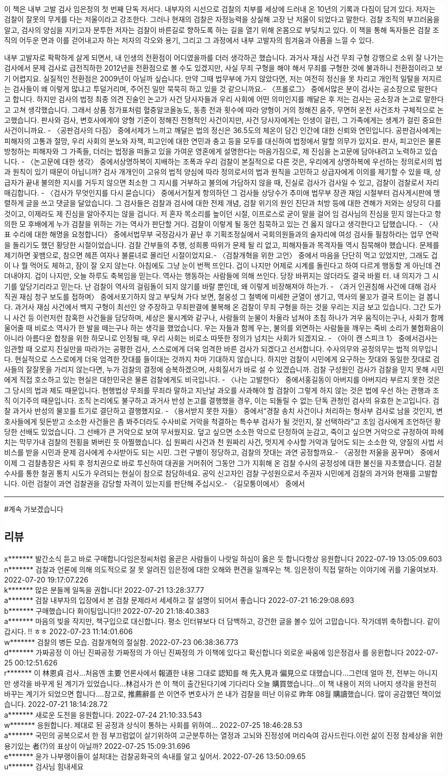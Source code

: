 이 책은 내부 고발 검사 임은정의 첫 번째 단독 저서다. 내부자의 시선으로 검찰의 치부를 세상에 드러내 온 10년의 기록과 다짐이 담겨 있다. 저자는 검찰이 잘못의 무게를 다는 저울이라고 강조한다. 그러나 현재의 검찰은 자정능력을 상실해 고장 난 저울이 되었다고 말한다. 검찰 조직의 부끄러움을 알고, 검사의 양심을 지키고자 분투한 저자는 검찰이 바른길로 향하도록 하는 길을 열기 위해 온몸으로 부딪치고 있다. 이 책을 통해 독자들은 검찰 조직의 어두운 면과 이를 걷어내고자 하는 저자의 각오와 용기, 그리고 그 과정에서 내부 고발자의 힘겨움과 아픔을 느낄 수 있다.

내부 고발자로 팍팍하게 살게 되면서, 내 인생의 전환점이 어디였을까를 더러 생각하곤 했습니다. 과거사 재심 사건 무죄 구형 강행으로 소위 잘 나가는 검사에서 문제 검사로 급전직하한 2012년을 전환점으로 볼 수도 있겠지만, 사실 무죄 구형을 해야 해서 무죄를 구형한 것에 불과하니 전환점이라고 보기 어렵지요. 실질적인 전환점은 2009년이 아닐까 싶습니다. 만약 그때 법무부에 가지 않았다면, 저는 여전히 정신을 못 차리고 개인적 일탈을 저지르는 검사들이 왜 이렇게 많냐고 투덜거리며, 주어진 일만 묵묵히 하고 있을 것 같으니까요.- 〈프롤로그〉 중에서많은 분이 검사는 공소장으로 말한다고 합니다. 하지만 검사의 법정 최종 의견 진술인 논고가 사건 당사자들과 우리 사회에 어떤 의미인지를 깨달은 후 저는 검사는 공소장과 논고로 말한다고 고쳐 생각했습니다. 그래서 상품 정가표처럼 혈중알코올농도, 동종 전과 횟수에 따라 양형이 거의 정해진 음주, 무면허 운전 사건조차 구체적으로 논고했습니다. 판사와 검사, 변호사에게야 양형 기준이 정해진 전형적인 사건이지만, 사건 당사자에게는 인생이 걸린, 그 가족에게는 생계가 걸린 중요한 사건이니까요. - 〈공판검사의 다짐〉 중에서제가 느끼고 깨달은 법의 정신은 36.5도의 체온이 담긴 인간에 대한 신뢰와 연민입니다. 공판검사에게는 피해자의 고통과 절망, 우리 사회의 분노와 자책, 피고인에 대한 연민과 충고 등을 모두를 대신하여 법정에서 말할 의무가 있지요. 판사, 피고인은 물론 방청하는 피해자와 그 가족들, 더러는 법정을 떠돌고 있을 가여운 영혼에게 설명한다는 마음가짐으로, 제 진심을 논고문에 담아내려고 노력하고 있습니다. - 〈논고문에 대한 생각〉 중에서상명하복이 지배하는 조폭과 우리 검찰이 본질적으로 다른 것은, 우리에게 상명하복에 우선하는 정의로서의 법과 원칙이 있기 때문이 아닙니까? 검사 개개인이 고유의 법적 양심에 따라 정의로서의 법과 원칙을 고민하고 상급자에게 이의를 제기할 수 있을 때, 상급자가 끝내 불의한 지시를 거두지 않으면 최소한 그 지시를 거부하고 불의에 가담하지 않을 때, 진실로 검사가 검사일 수 있고, 검찰이 검찰로서 자리매김합니다. - 〈검사가 무엇인지를 다시 묻습니다〉 중에서거칠게 항의하던 그 검사들 상당수가 추미애 법무부 장관 재임 시절부터 검사게시판에 맹렬하게 글을 쓰고 댓글을 달았습니다. 그 검사들은 검찰과 검사에 대한 전제 개념, 검찰 위기의 원인 진단과 처방 등에 대한 견해가 저와는 상당히 다를 것이고, 이제라도 제 진심을 알아주지는 않을 겁니다. 저 혼자 목소리를 높이던 시절, 이프로스로 굳이 말을 걸어 임 검사님의 진심을 믿지 않는다고 항의한 모 후배에게 누가 검찰을 위하는 가는 역사가 판단할 거다. 검찰이 이렇게 될 동안 침묵하고 있는 건 옳지 않다고 생각한다고 답했습니다. - 〈사표 수리에 대한 해명을 요청합니다〉 중에서법무부 국정감사가 끝난 후 기획조정실에서 국회의원들과의 술자리에 여성 검사들 필참하라는 업무 연락을 돌리기도 했던 황당한 시절이었습니다. 검찰 간부들의 추행, 성희롱 따위가 문제 될 리 없고, 피해자들과 목격자들 역시 침묵해야 했습니다. 문제를 제기하면 꽃뱀으로, 참으면 헤픈 여자나 불륜녀로 몰리던 시절이었지요.- 〈검찰개혁을 위한 고언〉 중에서 마음을 단단히 먹고 있었지만, 그래도 겁이 나 뭘 먹어도 체하고, 잠이 잘 오지 않는다. 아침에도 그냥 눈이 번쩍 뜨인다. 겁이 나지만 어제로 시계를 돌린다고 하여 다르게 행동할 게 아닌데 견뎌내야지. 겁이 나지만, 오늘 하루도 축복임을 믿는다. 역사는 행동하는 사람들에 의해 쓰인다. 당장 바뀌지는 않더라도 결국 바뀔 터. 내 의지가 그 시기를 앞당기리라고 믿는다. 난 검찰이 역사의 걸림돌이 되지 않기를 바랄 뿐인데, 왜 이렇게 비장해져야 하는가. - 〈과거 인권침해 사건에 대해 검사 직권 재심 청구 보도를 접하며〉 중에서포기하지 않고 부딪쳐 가다 보면, 철옹성 그 철벽에 미세한 균열이 생기고, 역사의 물꼬가 결국 트이는 걸 봅니다. 과거사 재심 사건에서 백지 구형이 최선인 양 주장하고 무죄판결에 불복해 온 검찰이 무죄 구형을 하는 것을 우리는 지금 보고 있습니다. 그간 도가니 사건 등 이런저런 참혹한 사건들을 담당하며, 세상은 물시계와 같구나, 사람들의 눈물이 차올라 넘쳐야 초침 하나가 겨우 움직이는구나, 사회가 함께 울어줄 때 비로소 역사가 한 발을 떼는구나 하는 생각을 했었습니다. 우는 자들과 함께 우는, 불의를 외면하는 사람들을 깨우는 죽비 소리가 불협화음이 아니라 아름다운 합창을 위한 하모니로 인정될 때, 우리 사회는 비로소 따뜻한 정의가 넘치는 사회가 되겠지요. - 〈아이 캔 스피크 1〉 중에서검사는 임관할 때 오로지 진실만을 따라가는 공평한 검사, 스스로에게 더욱 엄격한 바른 검사가 되겠다고 선서합니다. 수사의무와 공정의무는 법적 의무입니다. 현실적으로 스스로에게 더욱 엄격한 잣대를 들이대는 것까지 차마 기대하지 않습니다. 하지만 검찰이 시민에게 요구하는 잣대와 동일한 잣대로 검사들의 잘잘못을 가리지 않는다면, 누가 검찰의 결정에 승복하겠으며, 사회질서가 바로 설 수 있겠습니까. 검찰 구성원인 검사가 검찰을 믿지 못해 시민에게 직접 호소하고 있는 현실은 대한민국은 물론 검찰에게도 비극입니다. - 〈나는 고발한다〉 중에서홍길동이 아버지를 아버지라 부르지 못한 것은 그 당시의 법과 제도 때문입니다. 현행법상 무죄를 무죄라 말하고 지난날 과오를 사과해야 할 검찰이 그렇게 하지 않는 것은 법에 우선 하는 관행과 조직 이기주의 때문입니다. 조직 논리에도 불구하고 과거사 반성 논고를 결행했을 경우, 이는 되돌릴 수 없는 단독 관청인 검사의 유효한 논고입니다. 검찰 과거사 반성의 물꼬를 트기로 결단하고 결행했지요. - 〈용서받지 못한 자들〉 중에서“경찰 송치 사건이나 처리하는 형사부 검사로 남을 것인지, 변호사들에게 뒷돈받고 소소한 사건들은 좀 봐주더라도 수사비로 거악을 척결하는 특수부 검사가 될 것인지, 잘 선택하라”고 초임 검사에게 조언하던 황당한 선배도 있었습니다. 그 선배가 큰 거악으로 보여 무서웠지요. 덮고 싶으면 소소한 악으로 단정하여 눈감고, 죽이고 싶으면 거악으로 규정하여 파헤치는 막무가내 검찰의 전횡을 봐버린 듯 아찔했습니다. 십 원짜리 사건과 천 원짜리 사건, 멋지게 수사할 거악과 덮어도 되는 소소한 악, 양질의 사법 서비스를 받을 시민과 문제 검사에게 수사받아도 되는 시민. 그런 구별이 정당하고, 검찰의 잣대는 과연 공정할까요.- 〈공정한 저울을 꿈꾸며〉 중에서이제 그 검찰총장은 사퇴 후 정치권으로 바로 투신하여 대권을 거머쥐어 그동안 그가 지휘해 온 검찰 수사의 공정성에 대한 불신을 자초했습니다. 검찰 수사를 통한 철권 통치 시도가 우려되는 현실이 참으로 참담하네요. 공익 신고자인 검찰 구성원으로서 주권자 시민에게 검찰의 과거와 현재를 고발합니다. 이런 검찰이 과연 검찰권을 감당할 자격이 있는지를 판단해 주십시오.- 〈길모퉁이에서〉 중에서

------

#계속 가보겠습니다


## **리뷰** 

  x******* 발간소식 듣고 바로 구매합니다임은정씨처럼 올곧은 사람들이 나랏일 하심이 옳은 듯 합니다항상 응원합니다 2022-07-19 13:05:09.603 <br/>  n******* 검찰과 언론에 의해 의도적으로 잘 못 알려진 임은정에 대한 오해와 편견을 일깨우는 책. 임은정이 직접 말하는 이야기에 귀를 기울여보자. 2022-07-20 19:17:07.226 <br/>  k******* 많은 분들께 일독을 권합니다! 2022-07-21 13:28:37.77 <br/>  a******* 검찰 내부자의 입장에서 본 검찰 문제라서 세세하고 잘 설명이 되어서 좋습니다 2022-07-21 16:29:08.693 <br/>  b******* 구매했습니다  화이팅입니다!! 2022-07-20 21:18:40.383 <br/>  a******* 마음의 빚을 작지만, 책구입으로 대신합니다. 평소 인터뷰보다 더 담백하고, 강건한 글을 볼수 있어 고맙습니다. 작가데뷔 축하합니다. 같이 갑시다. !! ㅎㅎ 2022-07-23 11:14:01.606 <br/>  w******* 검찰의 병든 모습. 검찰개혁의 절실함. 2022-07-23 06:38:36.773 <br/>  d******* 가짜공정 이 아닌 진짜공정
가짜정의 가 아닌  진짜정의 가 이책에  있다고
확신합니다
외로운 싸움에  임은정검사  를  응윈합니다 2022-07-25 00:12:51.626 <br/>  r******* 이 林恩貞 검사...처음엔 主要 언론사에서 報道한 내용 그대로 認知를 해 先入見과 偏見으로 대했습니다...그런데 얼마 전, 전부는 아니지만 생각을 바꾸게 된 계기가 있었습니다...林검사가 쓴 이 책이 출간된다기에 기다리다 오늘 購買했습니다...이 책 내용이 저의 나머지 생각을 완전히 바꾸는 계기가 되었으면 합니다....참고로, 推薦辭를 쓴 이연주 변호사가 쓴 내가 검찰을 떠난 이유로 昨年 08월 購讀했습니다. 많이 공감했던 책이었습니다. 2022-07-21 18:14:28.72 <br/>  a******* 새로운 도전을 응원합니다. 2022-07-24 21:10:33.543 <br/>  w******* 응원합니다. 
제대로 된 공정과 상식이 통하는 사회를 위하여... 2022-07-25 18:46:28.53 <br/>  a******* 국민의 공복으로서 한 점 부끄럼없이 살기위하여 고군분투하는 열정과 고뇌와 진정성에 머리숙여 감사드린다.이런 삶이 진정 참세상을 위한 용기있는 者(?)의 표상이 아닐까? 2022-07-25 15:09:31.696 <br/>  e******* 윤가 나부랭이들이 설처대는 검찰공화국의 속내를 알고 싶어서. 2022-07-26 13:50:09.65 <br/>  u******* 검사님 힘내세요